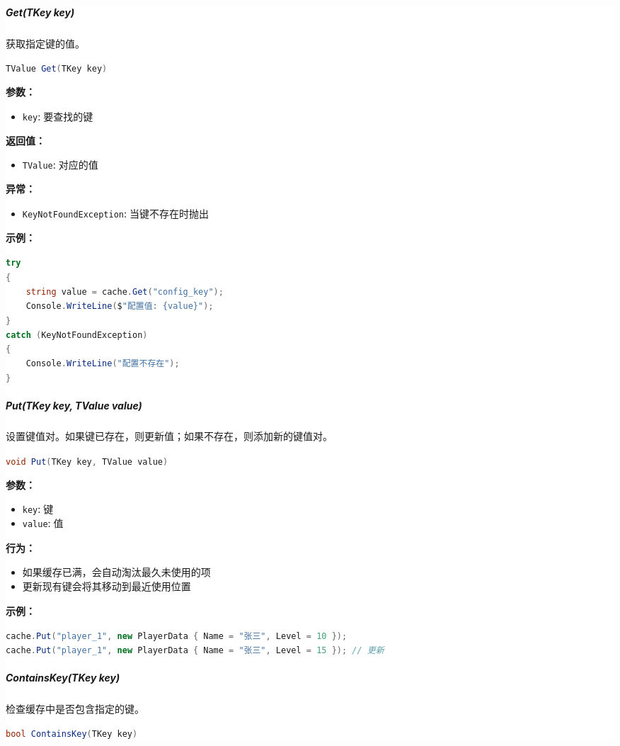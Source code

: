 ##### Get(TKey key)

获取指定键的值。

```csharp
TValue Get(TKey key)
```

**参数：**
- `key`: 要查找的键

**返回值：**
- `TValue`: 对应的值

**异常：**
- `KeyNotFoundException`: 当键不存在时抛出

**示例：**
```csharp
try
{
    string value = cache.Get("config_key");
    Console.WriteLine($"配置值: {value}");
}
catch (KeyNotFoundException)
{
    Console.WriteLine("配置不存在");
}
```

##### Put(TKey key, TValue value)

设置键值对。如果键已存在，则更新值；如果不存在，则添加新的键值对。

```csharp
void Put(TKey key, TValue value)
```

**参数：**
- `key`: 键
- `value`: 值

**行为：**
- 如果缓存已满，会自动淘汰最久未使用的项
- 更新现有键会将其移动到最近使用位置

**示例：**
```csharp
cache.Put("player_1", new PlayerData { Name = "张三", Level = 10 });
cache.Put("player_1", new PlayerData { Name = "张三", Level = 15 }); // 更新
```

##### ContainsKey(TKey key)

检查缓存中是否包含指定的键。

```csharp
bool ContainsKey(TKey key)
```
